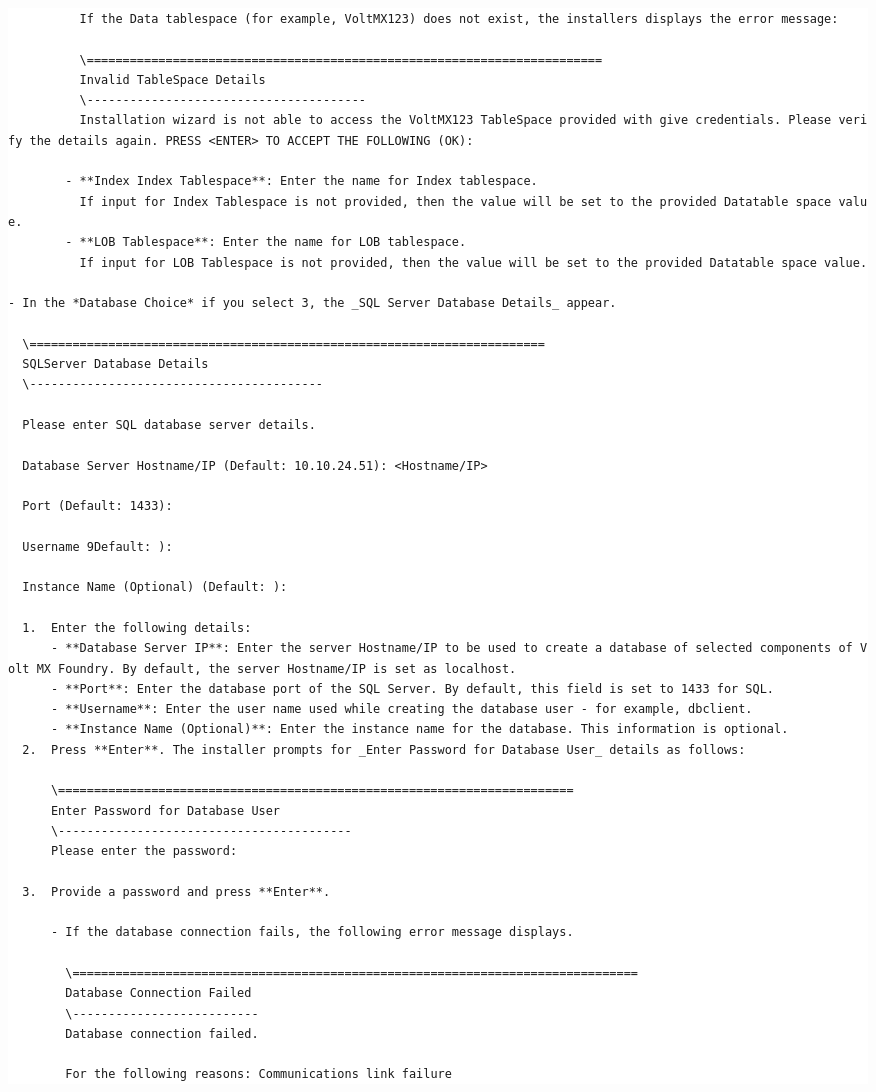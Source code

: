               If the Data tablespace (for example, VoltMX123) does not exist, the installers displays the error message:

              \========================================================================
              Invalid TableSpace Details
              \---------------------------------------
              Installation wizard is not able to access the VoltMX123 TableSpace provided with give credentials. Please verify the details again. PRESS <ENTER> TO ACCEPT THE FOLLOWING (OK):

            - **Index Index Tablespace**: Enter the name for Index tablespace.
              If input for Index Tablespace is not provided, then the value will be set to the provided Datatable space value.
            - **LOB Tablespace**: Enter the name for LOB tablespace.
              If input for LOB Tablespace is not provided, then the value will be set to the provided Datatable space value.

    - In the *Database Choice* if you select 3, the _SQL Server Database Details_ appear.

      \========================================================================
      SQLServer Database Details
      \-----------------------------------------

      Please enter SQL database server details.

      Database Server Hostname/IP (Default: 10.10.24.51): <Hostname/IP>

      Port (Default: 1433):

      Username 9Default: ):

      Instance Name (Optional) (Default: ):

      1.  Enter the following details:
          - **Database Server IP**: Enter the server Hostname/IP to be used to create a database of selected components of Volt MX Foundry. By default, the server Hostname/IP is set as localhost.
          - **Port**: Enter the database port of the SQL Server. By default, this field is set to 1433 for SQL.
          - **Username**: Enter the user name used while creating the database user - for example, dbclient.
          - **Instance Name (Optional)**: Enter the instance name for the database. This information is optional.
      2.  Press **Enter**. The installer prompts for _Enter Password for Database User_ details as follows:

          \========================================================================
          Enter Password for Database User
          \-----------------------------------------
          Please enter the password:

      3.  Provide a password and press **Enter**.

          - If the database connection fails, the following error message displays.

            \===============================================================================
            Database Connection Failed
            \--------------------------
            Database connection failed.

            For the following reasons: Communications link failure
